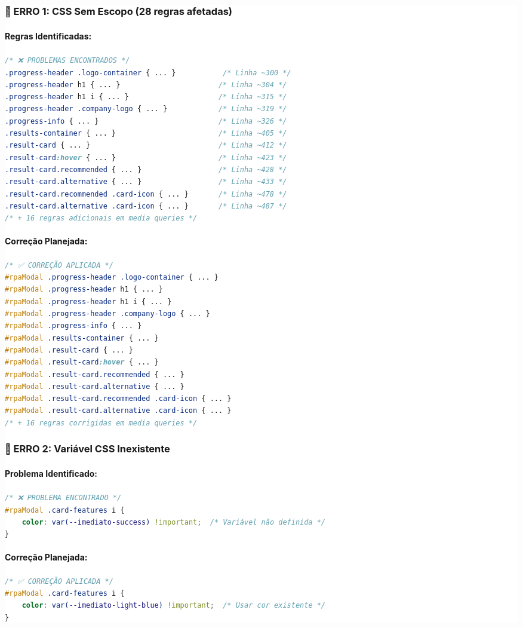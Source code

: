 ### **🔴 ERRO 1: CSS Sem Escopo (28 regras afetadas)**

#### **Regras Identificadas:**
```css
/* ❌ PROBLEMAS ENCONTRADOS */
.progress-header .logo-container { ... }           /* Linha ~300 */
.progress-header h1 { ... }                       /* Linha ~304 */
.progress-header h1 i { ... }                     /* Linha ~315 */
.progress-header .company-logo { ... }            /* Linha ~319 */
.progress-info { ... }                            /* Linha ~326 */
.results-container { ... }                        /* Linha ~405 */
.result-card { ... }                              /* Linha ~412 */
.result-card:hover { ... }                        /* Linha ~423 */
.result-card.recommended { ... }                  /* Linha ~428 */
.result-card.alternative { ... }                  /* Linha ~433 */
.result-card.recommended .card-icon { ... }       /* Linha ~478 */
.result-card.alternative .card-icon { ... }       /* Linha ~487 */
/* + 16 regras adicionais em media queries */
```

#### **Correção Planejada:**
```css
/* ✅ CORREÇÃO APLICADA */
#rpaModal .progress-header .logo-container { ... }
#rpaModal .progress-header h1 { ... }
#rpaModal .progress-header h1 i { ... }
#rpaModal .progress-header .company-logo { ... }
#rpaModal .progress-info { ... }
#rpaModal .results-container { ... }
#rpaModal .result-card { ... }
#rpaModal .result-card:hover { ... }
#rpaModal .result-card.recommended { ... }
#rpaModal .result-card.alternative { ... }
#rpaModal .result-card.recommended .card-icon { ... }
#rpaModal .result-card.alternative .card-icon { ... }
/* + 16 regras corrigidas em media queries */
```

### **🔴 ERRO 2: Variável CSS Inexistente**

#### **Problema Identificado:**
```css
/* ❌ PROBLEMA ENCONTRADO */
#rpaModal .card-features i {
    color: var(--imediato-success) !important;  /* Variável não definida */
}
```

#### **Correção Planejada:**
```css
/* ✅ CORREÇÃO APLICADA */
#rpaModal .card-features i {
    color: var(--imediato-light-blue) !important;  /* Usar cor existente */
}
```
